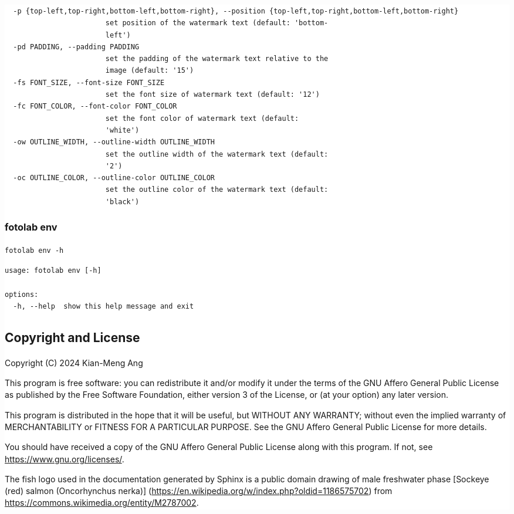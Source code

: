 ```console
  -p {top-left,top-right,bottom-left,bottom-right}, --position {top-left,top-right,bottom-left,bottom-right}
                        set position of the watermark text (default: 'bottom-
                        left')
  -pd PADDING, --padding PADDING
                        set the padding of the watermark text relative to the
                        image (default: '15')
  -fs FONT_SIZE, --font-size FONT_SIZE
                        set the font size of watermark text (default: '12')
  -fc FONT_COLOR, --font-color FONT_COLOR
                        set the font color of watermark text (default:
                        'white')
  -ow OUTLINE_WIDTH, --outline-width OUTLINE_WIDTH
                        set the outline width of the watermark text (default:
                        '2')
  -oc OUTLINE_COLOR, --outline-color OUTLINE_COLOR
                        set the outline color of the watermark text (default:
                        'black')
```

### fotolab env

```console
fotolab env -h
```

```console
usage: fotolab env [-h]

options:
  -h, --help  show this help message and exit
```

## Copyright and License

Copyright (C) 2024 Kian-Meng Ang

This program is free software: you can redistribute it and/or modify it under
the terms of the GNU Affero General Public License as published by the Free
Software Foundation, either version 3 of the License, or (at your option) any
later version.

This program is distributed in the hope that it will be useful, but WITHOUT ANY
WARRANTY; without even the implied warranty of MERCHANTABILITY or FITNESS FOR A
PARTICULAR PURPOSE. See the GNU Affero General Public License for more details.

You should have received a copy of the GNU Affero General Public License along
with this program. If not, see <https://www.gnu.org/licenses/>.

The fish logo used in the documentation generated by Sphinx is a public domain
drawing of male freshwater phase [Sockeye (red) salmon (Oncorhynchus nerka)]
(https://en.wikipedia.org/w/index.php?oldid=1186575702) from
<https://commons.wikimedia.org/entity/M2787002>.
